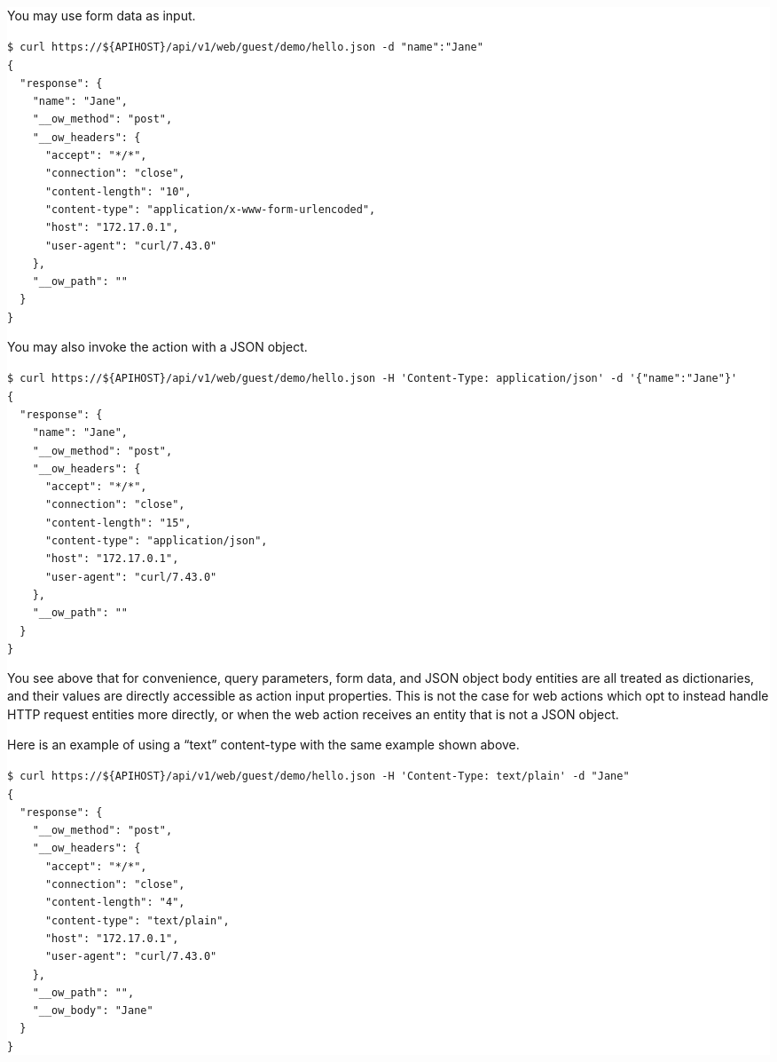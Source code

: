 You may use form data as input.

    $ curl https://${APIHOST}/api/v1/web/guest/demo/hello.json -d "name":"Jane"
    {
      "response": {
        "name": "Jane",
        "__ow_method": "post",
        "__ow_headers": {
          "accept": "*/*",
          "connection": "close",
          "content-length": "10",
          "content-type": "application/x-www-form-urlencoded",
          "host": "172.17.0.1",
          "user-agent": "curl/7.43.0"
        },
        "__ow_path": ""
      }
    }

You may also invoke the action with a JSON object.

    $ curl https://${APIHOST}/api/v1/web/guest/demo/hello.json -H 'Content-Type: application/json' -d '{"name":"Jane"}'
    {
      "response": {
        "name": "Jane",
        "__ow_method": "post",
        "__ow_headers": {
          "accept": "*/*",
          "connection": "close",
          "content-length": "15",
          "content-type": "application/json",
          "host": "172.17.0.1",
          "user-agent": "curl/7.43.0"
        },
        "__ow_path": ""
      }
    }

You see above that for convenience, query parameters, form data, and
JSON object body entities are all treated as dictionaries, and their
values are directly accessible as action input properties. This is not
the case for web actions which opt to instead handle HTTP request
entities more directly, or when the web action receives an entity that
is not a JSON object.

Here is an example of using a “text” content-type with the same example
shown above.

    $ curl https://${APIHOST}/api/v1/web/guest/demo/hello.json -H 'Content-Type: text/plain' -d "Jane"
    {
      "response": {
        "__ow_method": "post",
        "__ow_headers": {
          "accept": "*/*",
          "connection": "close",
          "content-length": "4",
          "content-type": "text/plain",
          "host": "172.17.0.1",
          "user-agent": "curl/7.43.0"
        },
        "__ow_path": "",
        "__ow_body": "Jane"
      }
    }
